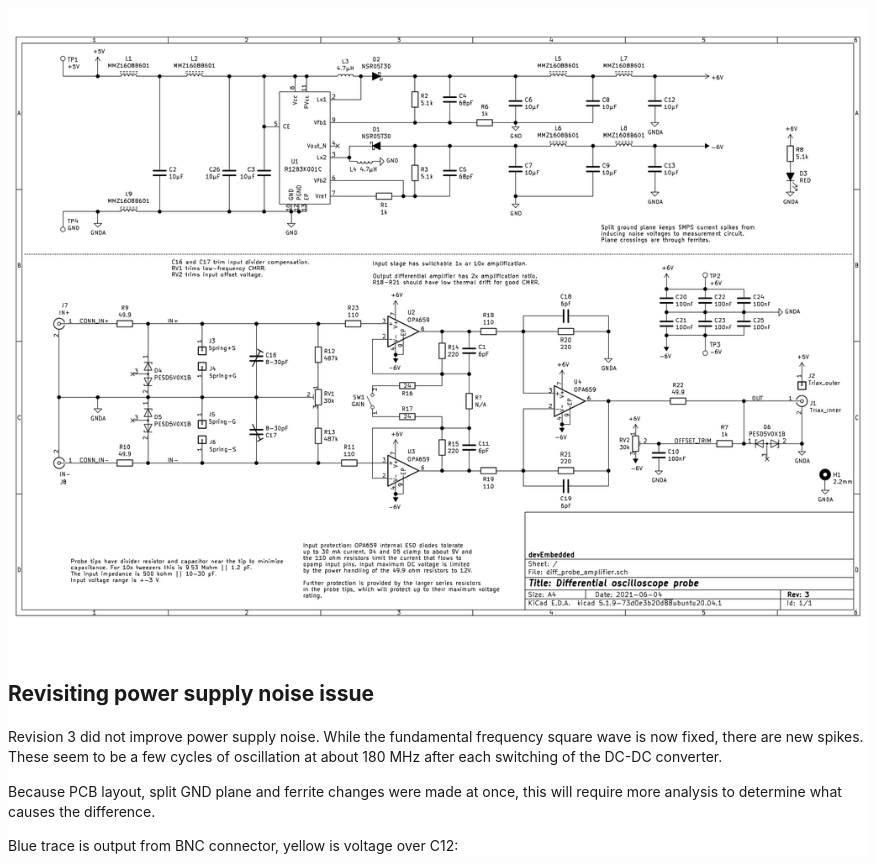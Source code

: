 ![](schematic_rev3.png)

Revisiting power supply noise issue
-----------------------------------

Revision 3 did not improve power supply noise.
While the fundamental frequency square wave is now fixed, there are new spikes.
These seem to be a few cycles of oscillation at about 180 MHz after each switching of the DC-DC converter.

Because PCB layout, split GND plane and ferrite changes were made at once, this will require more analysis to determine what causes the difference.

Blue trace is output from BNC connector, yellow is voltage over C12:

